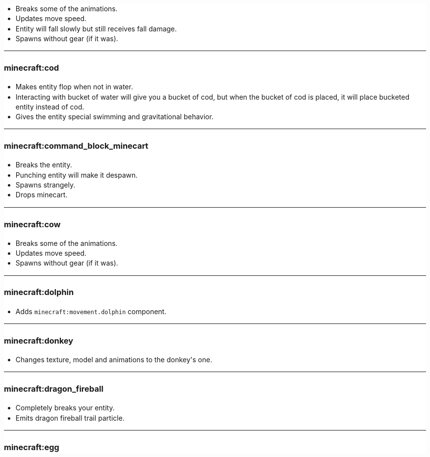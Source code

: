 -   Breaks some of the animations.
-   Updates move speed.
-   Entity will fall slowly but still receives fall damage.
-   Spawns without gear (if it was).

---

### minecraft:cod

-   Makes entity flop when not in water.
-   Interacting with bucket of water will give you a bucket of cod, but when the bucket of cod is placed, it will place bucketed entity instead of cod.
-   Gives the entity special swimming and gravitational behavior.

---

### minecraft:command_block_minecart

-   Breaks the entity.
-   Punching entity will make it despawn.
-   Spawns strangely.
-   Drops minecart.

---

### minecraft:cow

-   Breaks some of the animations.
-   Updates move speed.
-   Spawns without gear (if it was).

---

### minecraft:dolphin

-   Adds `minecraft:movement.dolphin` component.

---

### minecraft:donkey

-  Changes texture, model and animations to the donkey's one.

---

### minecraft:dragon_fireball

-   Completely breaks your entity.
-   Emits dragon fireball trail particle.

---

### minecraft:egg
